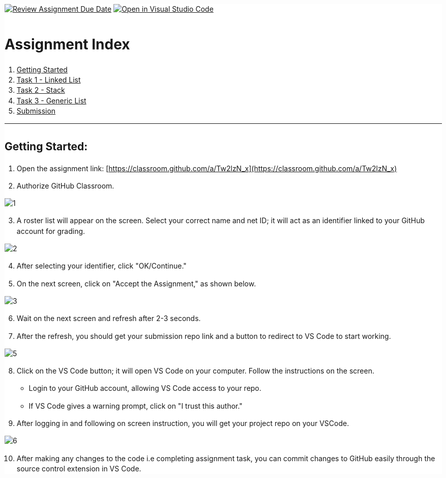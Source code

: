 [![Review Assignment Due Date](https://classroom.github.com/assets/deadline-readme-button-24ddc0f5d75046c5622901739e7c5dd533143b0c8e959d652212380cedb1ea36.svg)](https://classroom.github.com/a/Tw2lzN_x)
[![Open in Visual Studio Code](https://classroom.github.com/assets/open-in-vscode-718a45dd9cf7e7f842a935f5ebbe5719a5e09af4491e668f4dbf3b35d5cca122.svg)](https://classroom.github.com/online_ide?assignment_repo_id=13860826&assignment_repo_type=AssignmentRepo)
# Assignment Index

1. [Getting Started](#getting-started)
2. [Task 1 - Linked List](#task-1---linked-list)
3. [Task 2 - Stack](#task-2---stack)
4. [Task 3 - Generic List](#task-3---generic-list)
5. [Submission](#submission)

---

## Getting Started:

1. Open the assignment link: [https://classroom.github.com/a/Tw2lzN_x](https://classroom.github.com/a/Tw2lzN_x)

2. Authorize GitHub Classroom.
<img width="1463" alt="1" src="https://github.com/NYU-HJ/assignment01-OOP24-A01/assets/66311597/18724db9-1482-41d9-bab3-0afda1ed2d65">

3. A roster list will appear on the screen. Select your correct name and net ID; it will act as an identifier linked to your GitHub account for grading.
<img width="1442" alt="2" src="https://github.com/NYU-HJ/assignment01-OOP24-A01/assets/66311597/b3da73f9-70ed-4685-9752-8edb539125ec">

4. After selecting your identifier, click "OK/Continue."

5. On the next screen, click on "Accept the Assignment," as shown below.
<img width="1453" alt="3" src="https://github.com/NYU-HJ/assignment01-OOP24-A01/assets/66311597/4bf221fa-c63f-46c4-a6d3-e7469b135987">

6. Wait on the next screen and refresh after 2-3 seconds.

7. After the refresh, you should get your submission repo link and a button to redirect to VS Code to start working.
<img width="1470" alt="5" src="https://github.com/NYU-HJ/assignment01-OOP24-A01/assets/66311597/26cac794-42cc-4474-8d04-614148c77c56">


8. Click on the VS Code button; it will open VS Code on your computer. Follow the instructions on the screen.

   - Login to your GitHub account, allowing VS Code access to your repo.

   - If VS Code gives a warning prompt, click on "I trust this author."

9. After logging in and following on screen instruction, you will get your project repo on your VSCode.
<img width="1470" alt="6" src="https://github.com/NYU-HJ/assignment01-OOP24-A01/assets/66311597/78d89a9d-d7ce-4dc4-b0ff-e42fa470c082">

10. After making any changes to the code i.e completing assignment task, you can commit changes to GitHub easily through the source control extension in VS Code.
